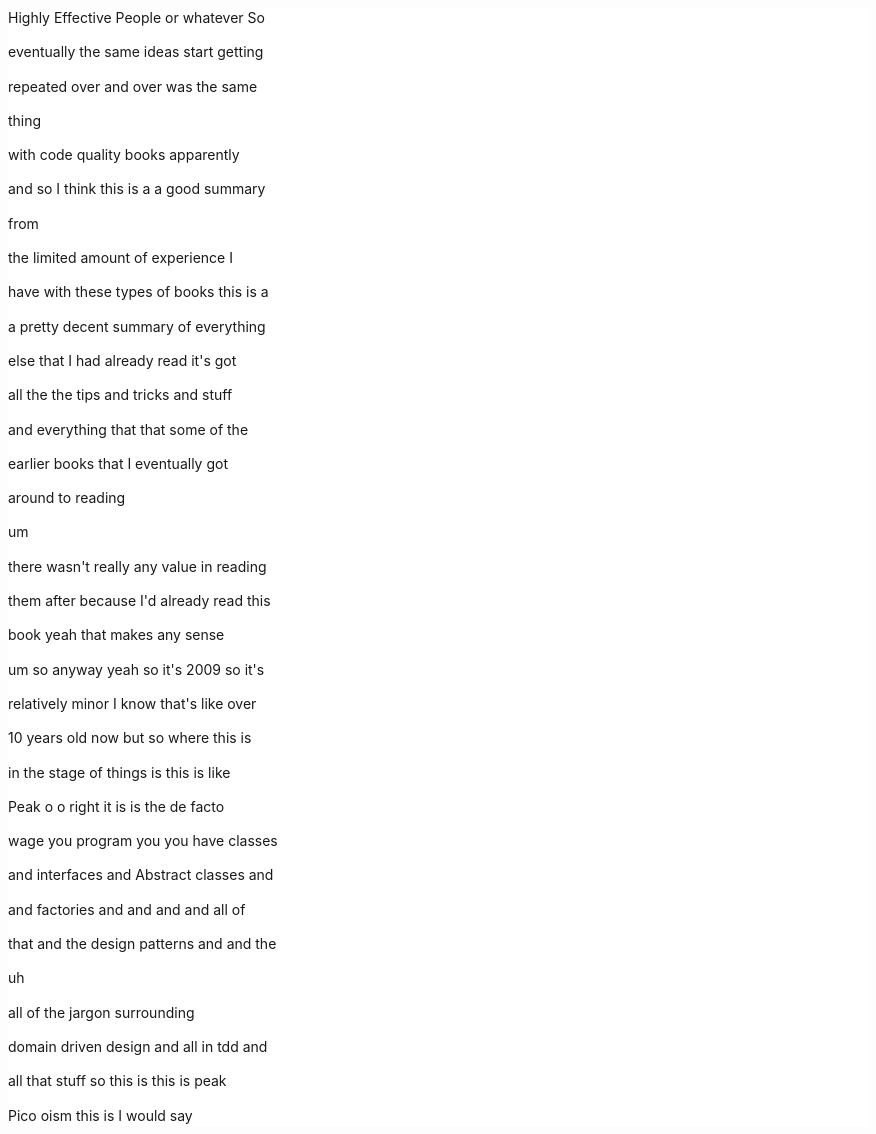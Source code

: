 Highly Effective People or whatever So

eventually the same ideas start getting

repeated over and over was the same

thing

with code quality books apparently

and so I think this is a a good summary

from

the limited amount of experience I

have with these types of books this is a

a pretty decent summary of everything

else that I had already read it&#39;s got

all the the tips and tricks and stuff

and everything that that some of the

earlier books that I eventually got

around to reading

um

there wasn&#39;t really any value in reading

them after because I&#39;d already read this

book yeah that makes any sense

um so anyway yeah so it&#39;s 2009 so it&#39;s

relatively minor I know that&#39;s like over

10 years old now but so where this is

in the stage of things is this is like

Peak o o right it is is the de facto

wage you program you you have classes

and interfaces and Abstract classes and

and factories and and and and all of

that and the design patterns and and the

uh

all of the jargon surrounding

domain driven design and all in tdd and

all that stuff so this is this is peak

Pico oism this is I would say
